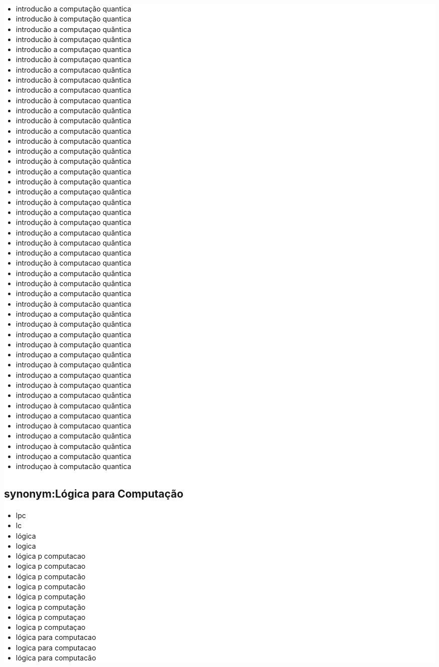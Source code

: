 - introducão a computação quantica
- introducão à computação quantica
- introducão a computaçao quântica
- introducão à computaçao quântica
- introducão a computaçao quantica
- introducão à computaçao quantica
- introducão a computacao quântica
- introducão à computacao quântica
- introducão a computacao quantica
- introducão à computacao quantica
- introducão a computacão quântica
- introducão à computacão quântica
- introducão a computacão quantica
- introducão à computacão quantica
- introdução a computação quântica
- introdução à computação quântica
- introdução a computação quantica
- introdução à computação quantica
- introdução a computaçao quântica
- introdução à computaçao quântica
- introdução a computaçao quantica
- introdução à computaçao quantica
- introdução a computacao quântica
- introdução à computacao quântica
- introdução a computacao quantica
- introdução à computacao quantica
- introdução a computacão quântica
- introdução à computacão quântica
- introdução a computacão quantica
- introdução à computacão quantica
- introduçao a computação quântica
- introduçao à computação quântica
- introduçao a computação quantica
- introduçao à computação quantica
- introduçao a computaçao quântica
- introduçao à computaçao quântica
- introduçao a computaçao quantica
- introduçao à computaçao quantica
- introduçao a computacao quântica
- introduçao à computacao quântica
- introduçao a computacao quantica
- introduçao à computacao quantica
- introduçao a computacão quântica
- introduçao à computacão quântica
- introduçao a computacão quantica
- introduçao à computacão quantica

## synonym:Lógica para Computação
- lpc
- lc
- lógica
- logica
- lógica p computacao
- logica p computacao
- lógica p computacão
- logica p computacão
- lógica p computação
- logica p computação
- lógica p computaçao
- logica p computaçao
- lógica para computacao
- logica para computacao
- lógica para computacão